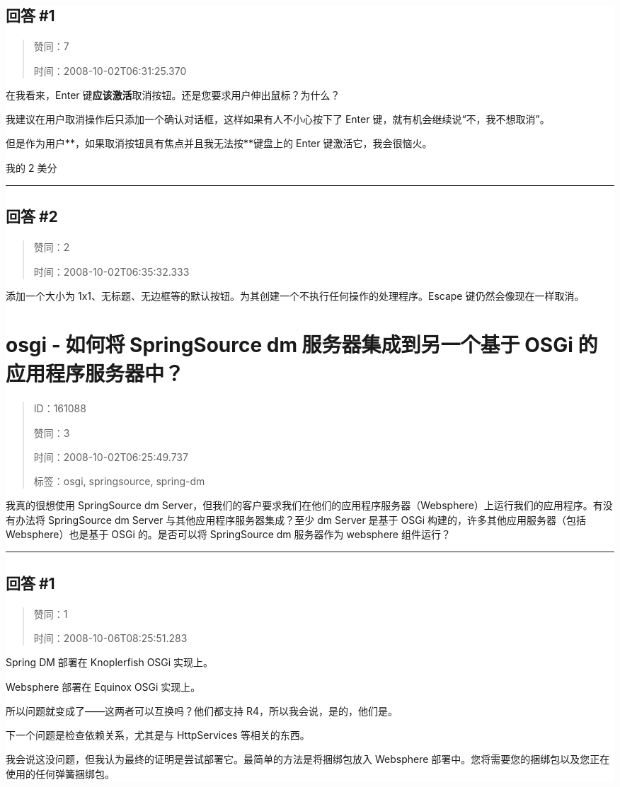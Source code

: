 ## 回答 #1

> 赞同：7
> 
> 时间：2008-10-02T06:31:25.370

在我看来，Enter 键**应该激活**取消按钮。还是您要求用户伸出鼠标？为什么？

我建议在用户取消操作后只添加一个确认对话框，这样如果有人不小心按下了 Enter 键，就有机会继续说“不，我不想取消”。

但是作为用户**，如果取消按钮具有焦点并且我无法按**键盘上的 Enter 键激活它，我会很恼火。

我的 2 美分

* * *

## 回答 #2

> 赞同：2
> 
> 时间：2008-10-02T06:35:32.333

添加一个大小为 1x1、无标题、无边框等的默认按钮。为其创建一个不执行任何操作的处理程序。Escape 键仍然会像现在一样取消。

# osgi - 如何将 SpringSource dm 服务器集成到另一个基于 OSGi 的应用程序服务器中？

> ID：161088
> 
> 赞同：3
> 
> 时间：2008-10-02T06:25:49.737
> 
> 标签：osgi, springsource, spring-dm

我真的很想使用 SpringSource dm Server，但我们的客户要求我们在他们的应用程序服务器（Websphere）上运行我们的应用程序。有没有办法将 SpringSource dm Server 与其他应用程序服务器集成？至少 dm Server 是基于 OSGi 构建的，许多其他应用服务器（包括 Websphere）也是基于 OSGi 的。是否可以将 SpringSource dm 服务器作为 websphere 组件运行？

* * *

## 回答 #1

> 赞同：1
> 
> 时间：2008-10-06T08:25:51.283

Spring DM 部署在 Knoplerfish OSGi 实现上。

Websphere 部署在 Equinox OSGi 实现上。

所以问题就变成了——这两者可以互换吗？他们都支持 R4，所以我会说，是的，他们是。

下一个问题是检查依赖关系，尤其是与 HttpServices 等相关的东西。

我会说这没问题，但我认为最终的证明是尝试部署它。最简单的方法是将捆绑包放入 Websphere 部署中。您将需要您的捆绑包以及您正在使用的任何弹簧捆绑包。
